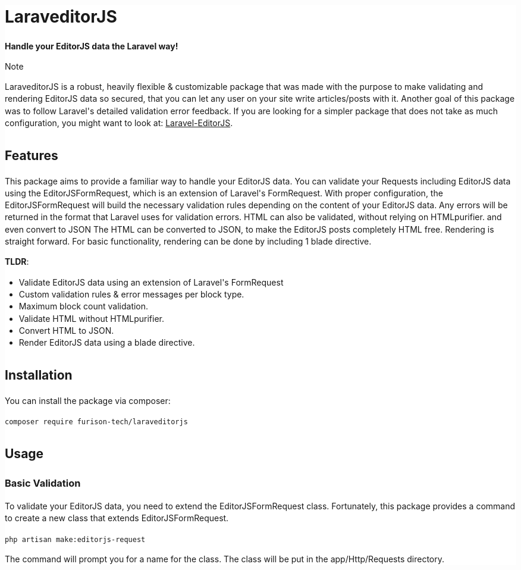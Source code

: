 # LaraveditorJS
**Handle your EditorJS data the Laravel way!**

> [!NOTE]  
> LaraveditorJS is a robust, heavily flexible & customizable package that was made with the purpose to make validating and rendering 
> EditorJS data so secured, that you can let any user on your site write articles/posts with it.
> Another goal of this package was to follow Laravel's detailed validation error feedback. 
> If you are looking for a simpler package that does not take as much configuration, you might want to look at:
> [Laravel-EditorJS](https://github.com/alaminfirdows/laravel-editorjs). 

## Features
This package aims to provide a familiar way to handle your EditorJS data.
You can validate your Requests including EditorJS data using the EditorJSFormRequest, which is an extension of Laravel's FormRequest.
With proper configuration, the EditorJSFormRequest will build the necessary validation rules depending on the content of your EditorJS data.
Any errors will be returned in the format that Laravel uses for validation errors. 
HTML can also be validated, without relying on HTMLpurifier. and even convert to JSON
The HTML can be converted to JSON, to make the EditorJS posts completely HTML free.
Rendering is straight forward. For basic functionality, rendering can be done by including 1 blade directive.

**TLDR**:
- Validate EditorJS data using an extension of Laravel's FormRequest
- Custom validation rules & error messages per block type.
- Maximum block count validation.
- Validate HTML without HTMLpurifier.
- Convert HTML to JSON.
- Render EditorJS data using a blade directive.

## Installation

You can install the package via composer:

```bash
composer require furison-tech/laraveditorjs
```

## Usage

### Basic Validation

To validate your EditorJS data, you need to extend the EditorJSFormRequest class.
Fortunately, this package provides a command to create a new class that extends EditorJSFormRequest.
```bash
php artisan make:editorjs-request
```
The command will prompt you for a name for the class. The class will be put in the app/Http/Requests directory.
